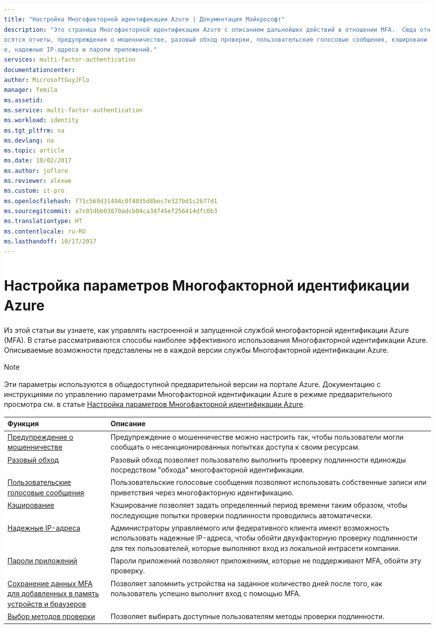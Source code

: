 ```yaml
---
title: "Настройка Многофакторной идентификации Azure | Документация Майкрософт"
description: "Это страница Многофакторной идентификации Azure с описанием дальнейших действий в отношении MFA.  Сюда относятся отчеты, предупреждения о мошенничестве, разовый обход проверки, пользовательские голосовые сообщения, кэширование, надежные IP-адреса и пароли приложений."
services: multi-factor-authentication
documentationcenter: 
author: MicrosoftGuyJFlo
manager: femila
ms.assetid: 
ms.service: multi-factor-authentication
ms.workload: identity
ms.tgt_pltfrm: na
ms.devlang: na
ms.topic: article
ms.date: 10/02/2017
ms.author: joflore
ms.reviewer: alexwe
ms.custom: it-pro
ms.openlocfilehash: f71c569d31494c0f4035d8bec7e327bd1c2677d1
ms.sourcegitcommit: a7c01dbb03870adcb04ca34745ef256414dfc0b3
ms.translationtype: HT
ms.contentlocale: ru-RU
ms.lasthandoff: 10/17/2017
---
```

# <a name="configure-azure-multi-factor-authentication-settings"></a>Настройка параметров Многофакторной идентификации Azure
Из этой статьи вы узнаете, как управлять настроенной и запущенной службой многофакторной идентификации Azure (MFA).  В статье рассматриваются способы наиболее эффективного использования Многофакторной идентификации Azure.  Описываемые возможности представлены не в каждой версии службы Многофакторной идентификации Azure.

>[!NOTE]
>Эти параметры используются в общедоступной предварительной версии на портале Azure. Документацию с инструкциями по управлению параметрами Многофакторной идентификации Azure в режиме предварительного просмотра см. в статье [Настройка параметров Многофакторной идентификации Azure](multi-factor-authentication-whats-next.md).

| Функция | Описание | 
|:--- |:--- |
| [Предупреждение о мошенничестве](#fraud-alert) |Предупреждение о мошенничестве можно настроить так, чтобы пользователи могли сообщать о несанкционированных попытках доступа к своим ресурсам. |
| [Разовый обход](#one-time-bypass) |Разовый обход позволяет пользователю выполнить проверку подлинности единожды посредством "обхода" многофакторной идентификации. |
| [Пользовательские голосовые сообщения](#custom-voice-messages) |Пользовательские голосовые сообщения позволяют использовать собственные записи или приветствия через многофакторную идентификацию. |
| [Кэширование](#caching-in-azure-multi-factor-authentication) |Кэширование позволяет задать определенный период времени таким образом, чтобы последующие попытки проверки подлинности проводились автоматически. |
| [Надежные IP-адреса](#trusted-ips) |Администраторы управляемого или федеративного клиента имеют возможность использовать надежные IP-адреса, чтобы обойти двухфакторную проверку подлинности для тех пользователей, которые выполняют вход из локальной интрасети компании. |
| [Пароли приложений](#app-passwords) |Пароли приложений позволяют приложениям, которые не поддерживают MFA, обойти эту проверку. |
| [Сохранение данных MFA для добавленных в память устройств и браузеров](#remember-multi-factor-authentication-for-devices-that-users-trust) |Позволяет запомнить устройства на заданное количество дней после того, как пользователь успешно выполнит вход с помощью MFA. |
| [Выбор методов проверки](#selectable-verification-methods) |Позволяет выбирать доступные пользователям методы проверки подлинности. |
